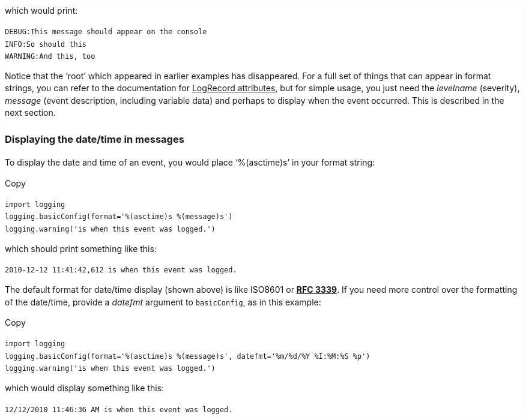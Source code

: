 which would print:

```
DEBUG:This message should appear on the console
INFO:So should this
WARNING:And this, too

```

Notice that the ‘root’ which appeared in earlier examples has disappeared. For
a full set of things that can appear in format strings, you can refer to the
documentation for [LogRecord attributes](../library/logging.html#logrecord-attributes), but for simple usage, you just
need the *levelname* (severity), *message* (event description, including
variable data) and perhaps to display when the event occurred. This is
described in the next section.

### Displaying the date/time in messages

To display the date and time of an event, you would place ‘%(asctime)s’ in
your format string:

Copy

```
import logging
logging.basicConfig(format='%(asctime)s %(message)s')
logging.warning('is when this event was logged.')

```

which should print something like this:

```
2010-12-12 11:41:42,612 is when this event was logged.

```

The default format for date/time display (shown above) is like ISO8601 or
[**RFC 3339**](https://datatracker.ietf.org/doc/html/rfc3339.html). If you need more control over the formatting of the date/time, provide
a *datefmt* argument to `basicConfig`, as in this example:

Copy

```
import logging
logging.basicConfig(format='%(asctime)s %(message)s', datefmt='%m/%d/%Y %I:%M:%S %p')
logging.warning('is when this event was logged.')

```

which would display something like this:

```
12/12/2010 11:46:36 AM is when this event was logged.

```
